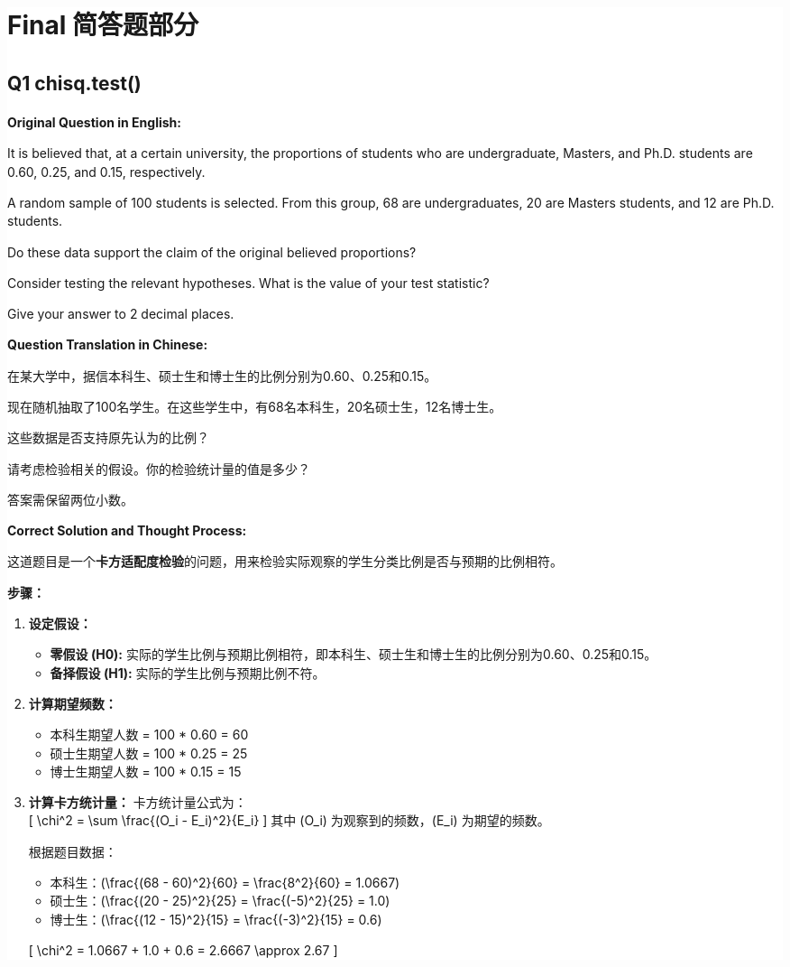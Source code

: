 # Final 简答题部分

## Q1 chisq.test()

**Original Question in English:**

It is believed that, at a certain university, the proportions of students who are undergraduate, Masters, and Ph.D. students are 0.60, 0.25, and 0.15, respectively.

A random sample of 100 students is selected. From this group, 68 are undergraduates, 20 are Masters students, and 12 are Ph.D. students.

Do these data support the claim of the original believed proportions?

Consider testing the relevant hypotheses. What is the value of your test statistic?

Give your answer to 2 decimal places.

**Question Translation in Chinese:**

在某大学中，据信本科生、硕士生和博士生的比例分别为0.60、0.25和0.15。

现在随机抽取了100名学生。在这些学生中，有68名本科生，20名硕士生，12名博士生。

这些数据是否支持原先认为的比例？

请考虑检验相关的假设。你的检验统计量的值是多少？

答案需保留两位小数。

**Correct Solution and Thought Process:**

这道题目是一个**卡方适配度检验**的问题，用来检验实际观察的学生分类比例是否与预期的比例相符。

**步骤：**

1. **设定假设：**
   - **零假设 (H0):** 实际的学生比例与预期比例相符，即本科生、硕士生和博士生的比例分别为0.60、0.25和0.15。
   - **备择假设 (H1):** 实际的学生比例与预期比例不符。

2. **计算期望频数：**
   - 本科生期望人数 = 100 * 0.60 = 60
   - 硕士生期望人数 = 100 * 0.25 = 25
   - 博士生期望人数 = 100 * 0.15 = 15

3. **计算卡方统计量：**
   卡方统计量公式为：  
   \[
   \chi^2 = \sum \frac{(O_i - E_i)^2}{E_i}
   \]
   其中 \(O_i\) 为观察到的频数，\(E_i\) 为期望的频数。

   根据题目数据：
   - 本科生：\(\frac{(68 - 60)^2}{60} = \frac{8^2}{60} = 1.0667\)
   - 硕士生：\(\frac{(20 - 25)^2}{25} = \frac{(-5)^2}{25} = 1.0\)
   - 博士生：\(\frac{(12 - 15)^2}{15} = \frac{(-3)^2}{15} = 0.6\)

   \[
   \chi^2 = 1.0667 + 1.0 + 0.6 = 2.6667 \approx 2.67
   \]
